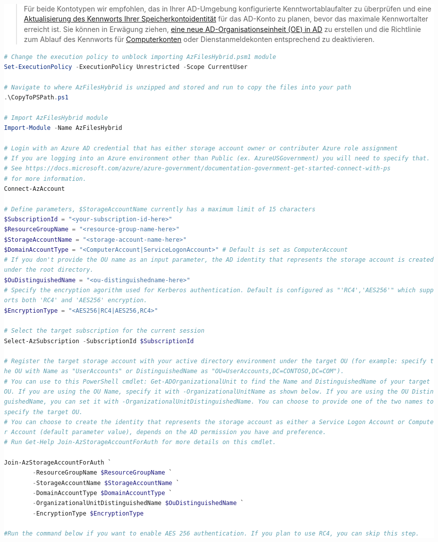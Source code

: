 > Für beide Kontotypen wir empfohlen, das in Ihrer AD-Umgebung konfigurierte Kenntwortablaufalter zu überprüfen und eine [Aktualisierung des Kennworts Ihrer Speicherkontoidentität](storage-files-identity-ad-ds-update-password.md) für das AD-Konto zu planen, bevor das maximale Kennwortalter erreicht ist. Sie können in Erwägung ziehen, [eine neue AD-Organisationseinheit (OE) in AD](/powershell/module/activedirectory/new-adorganizationalunit) zu erstellen und die Richtlinie zum Ablauf des Kennworts für [Computerkonten](/previous-versions/windows/it-pro/windows-server-2012-R2-and-2012/jj852252(v=ws.11)) oder Dienstanmeldekonten entsprechend zu deaktivieren. 

```PowerShell
# Change the execution policy to unblock importing AzFilesHybrid.psm1 module
Set-ExecutionPolicy -ExecutionPolicy Unrestricted -Scope CurrentUser

# Navigate to where AzFilesHybrid is unzipped and stored and run to copy the files into your path
.\CopyToPSPath.ps1 

# Import AzFilesHybrid module
Import-Module -Name AzFilesHybrid

# Login with an Azure AD credential that has either storage account owner or contributer Azure role assignment
# If you are logging into an Azure environment other than Public (ex. AzureUSGovernment) you will need to specify that.
# See https://docs.microsoft.com/azure/azure-government/documentation-government-get-started-connect-with-ps
# for more information.
Connect-AzAccount

# Define parameters, $StorageAccountName currently has a maximum limit of 15 characters
$SubscriptionId = "<your-subscription-id-here>"
$ResourceGroupName = "<resource-group-name-here>"
$StorageAccountName = "<storage-account-name-here>"
$DomainAccountType = "<ComputerAccount|ServiceLogonAccount>" # Default is set as ComputerAccount
# If you don't provide the OU name as an input parameter, the AD identity that represents the storage account is created under the root directory.
$OuDistinguishedName = "<ou-distinguishedname-here>"
# Specify the encryption agorithm used for Kerberos authentication. Default is configured as "'RC4','AES256'" which supports both 'RC4' and 'AES256' encryption.
$EncryptionType = "<AES256|RC4|AES256,RC4>"

# Select the target subscription for the current session
Select-AzSubscription -SubscriptionId $SubscriptionId 

# Register the target storage account with your active directory environment under the target OU (for example: specify the OU with Name as "UserAccounts" or DistinguishedName as "OU=UserAccounts,DC=CONTOSO,DC=COM"). 
# You can use to this PowerShell cmdlet: Get-ADOrganizationalUnit to find the Name and DistinguishedName of your target OU. If you are using the OU Name, specify it with -OrganizationalUnitName as shown below. If you are using the OU DistinguishedName, you can set it with -OrganizationalUnitDistinguishedName. You can choose to provide one of the two names to specify the target OU.
# You can choose to create the identity that represents the storage account as either a Service Logon Account or Computer Account (default parameter value), depends on the AD permission you have and preference. 
# Run Get-Help Join-AzStorageAccountForAuth for more details on this cmdlet.

Join-AzStorageAccountForAuth `
        -ResourceGroupName $ResourceGroupName `
        -StorageAccountName $StorageAccountName `
        -DomainAccountType $DomainAccountType `
        -OrganizationalUnitDistinguishedName $OuDistinguishedName `
        -EncryptionType $EncryptionType

#Run the command below if you want to enable AES 256 authentication. If you plan to use RC4, you can skip this step.
```